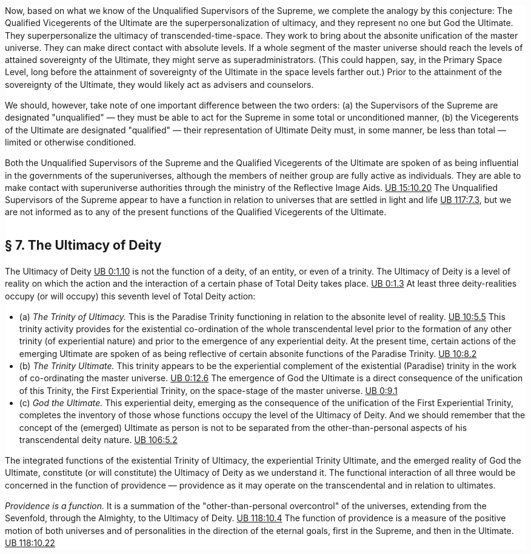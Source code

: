 Now, based on what we know of the Unqualified Supervisors of the Supreme, we complete the analogy by this conjecture: The Qualified Vicegerents of the Ultimate are the superpersonalization of ultimacy, and they represent no one but God the Ultimate. They superpersonalize the ultimacy of transcended-time-space. They work to bring about the absonite unification of the master universe. They can make direct contact with absolute levels. If a whole segment of the master universe should reach the levels of attained sovereignty of the Ultimate, they might serve as superadministrators. (This could happen, say, in the Primary Space Level, long before the attainment of sovereignty of the Ultimate in the space levels farther out.) Prior to the attainment of the sovereignty of the Ultimate, they would likely act as advisers and counselors.

We should, however, take note of one important difference between the two orders: (a) the Supervisors of the Supreme are designated "unqualified" — they must be able to act for the Supreme in some total or unconditioned manner, (b) the Vicegerents of the Ultimate are designated "qualified" — their representation of Ultimate Deity must, in some manner, be less than total — limited or otherwise conditioned.

Both the Unqualified Supervisors of the Supreme and the Qualified Vicegerents of the Ultimate are spoken of as being influential in the governments of the superuniverses, although the members of neither group are fully active as individuals. They are able to make contact with superuniverse authorities through the ministry of the Reflective Image Aids. [UB 15:10.20](/en/The_Urantia_Book/15#p10_20) The Unqualified Supervisors of the Supreme appear to have a function in relation to universes that are settled in light and life [UB 117:7.3](/en/The_Urantia_Book/117#p7_3), but we are not informed as to any of the present functions of the Qualified Vicegerents of the Ultimate.

## § 7. The Ultimacy of Deity

The Ultimacy of Deity [UB 0:1.10](/en/The_Urantia_Book/0#p1_10) is not the function of a deity, of an entity, or even of a trinity. The Ultimacy of Deity is a level of reality on which the action and the interaction of a certain phase of Total Deity takes place. [UB 0:1.3](/en/The_Urantia_Book/0#p1_3) At least three deity-realities occupy (or will occupy) this seventh level of Total Deity action:
- (a) _The Trinity of Ultimacy._ This is the Paradise Trinity functioning in relation to the absonite level of reality. [UB 10:5.5](/en/The_Urantia_Book/10#p5_5) This trinity activity provides for the existential co-ordination of the whole transcendental level prior to the formation of any other trinity (of experiential nature) and prior to the emergence of any experiential deity. At the present time, certain actions of the emerging Ultimate are spoken of as being reflective of certain absonite functions of the Paradise Trinity. [UB 10:8.2](/en/The_Urantia_Book/10#p8_2)
- (b) _The Trinity Ultimate._ This trinity appears to be the experiential complement of the existential (Paradise) trinity in the work of co-ordinating the master universe. [UB 0:12.6](/en/The_Urantia_Book/0#p12_6) The emergence of God the Ultimate is a direct consequence of the unification of this Trinity, the First Experiential Trinity, on the space-stage of the master universe. [UB 0:9.1](/en/The_Urantia_Book/0#p9_1)
- (c) _God the Ultimate._ This experiential deity, emerging as the consequence of the unification of the First Experiential Trinity, completes the inventory of those whose functions occupy the level of the Ultimacy of Deity. And we should remember that the concept of the (emerged) Ultimate as person is not to be separated from the other-than-personal aspects of his transcendental deity nature. [UB 106:5.2](/en/The_Urantia_Book/106#p5_2)

The integrated functions of the existential Trinity of Ultimacy, the experiential Trinity Ultimate, and the emerged reality of God the Ultimate, constitute (or will constitute) the Ultimacy of Deity as we understand it. The functional interaction of all three would be concerned in the function of providence — providence as it may operate on the transcendental and in relation to ultimates.

_Providence is a function._ It is a summation of the "other-than-personal overcontrol" of the universes, extending from the Sevenfold, through the Almighty, to the Ultimacy of Deity. [UB 118:10.4](/en/The_Urantia_Book/118#p10_4) The function of providence is a measure of the positive motion of both universes and of personalities in the direction of the eternal goals, first in the Supreme, and then in the Ultimate. [UB 118:10.22](/en/The_Urantia_Book/118#p10_22)
